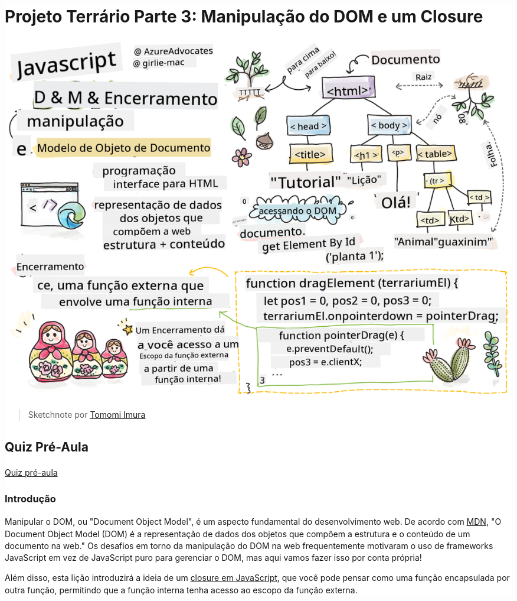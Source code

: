 
# Projeto Terrário Parte 3: Manipulação do DOM e um Closure

![DOM e um closure](../../../../translated_images/webdev101-js.10280393044d7eaaec7e847574946add7ddae6be2b2194567d848b61d849334a.br.png)
> Sketchnote por [Tomomi Imura](https://twitter.com/girlie_mac)

## Quiz Pré-Aula

[Quiz pré-aula](https://ashy-river-0debb7803.1.azurestaticapps.net/quiz/19)

### Introdução

Manipular o DOM, ou "Document Object Model", é um aspecto fundamental do desenvolvimento web. De acordo com [MDN](https://developer.mozilla.org/docs/Web/API/Document_Object_Model/Introduction), "O Document Object Model (DOM) é a representação de dados dos objetos que compõem a estrutura e o conteúdo de um documento na web." Os desafios em torno da manipulação do DOM na web frequentemente motivaram o uso de frameworks JavaScript em vez de JavaScript puro para gerenciar o DOM, mas aqui vamos fazer isso por conta própria!

Além disso, esta lição introduzirá a ideia de um [closure em JavaScript](https://developer.mozilla.org/docs/Web/JavaScript/Closures), que você pode pensar como uma função encapsulada por outra função, permitindo que a função interna tenha acesso ao escopo da função externa.
